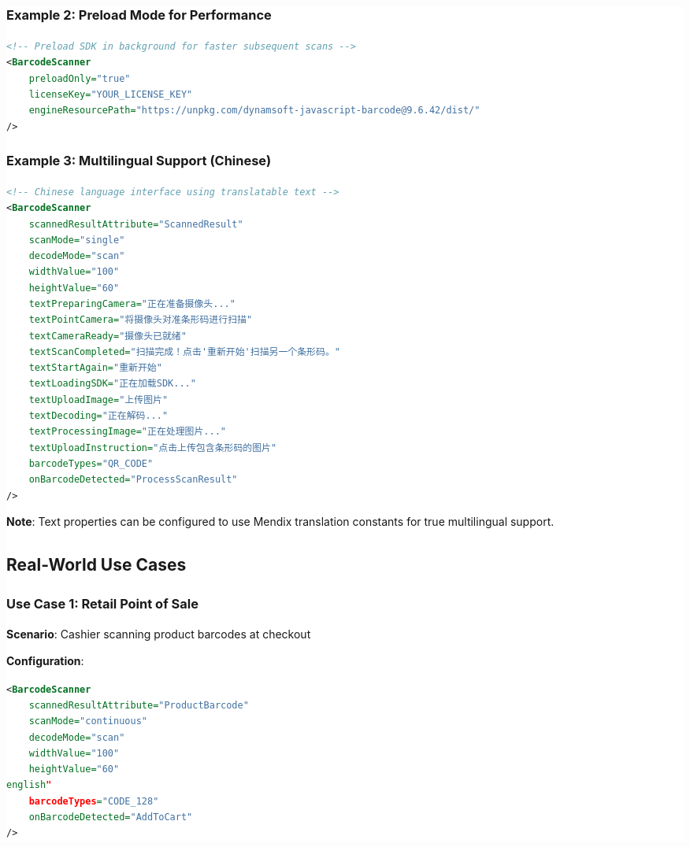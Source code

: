 ### Example 2: Preload Mode for Performance
```xml
<!-- Preload SDK in background for faster subsequent scans -->
<BarcodeScanner
    preloadOnly="true"
    licenseKey="YOUR_LICENSE_KEY"
    engineResourcePath="https://unpkg.com/dynamsoft-javascript-barcode@9.6.42/dist/"
/>
```

### Example 3: Multilingual Support (Chinese)
```xml
<!-- Chinese language interface using translatable text -->
<BarcodeScanner
    scannedResultAttribute="ScannedResult"
    scanMode="single"
    decodeMode="scan"
    widthValue="100"
    heightValue="60"
    textPreparingCamera="正在准备摄像头..."
    textPointCamera="将摄像头对准条形码进行扫描"
    textCameraReady="摄像头已就绪"
    textScanCompleted="扫描完成！点击'重新开始'扫描另一个条形码。"
    textStartAgain="重新开始"
    textLoadingSDK="正在加载SDK..."
    textUploadImage="上传图片"
    textDecoding="正在解码..."
    textProcessingImage="正在处理图片..."
    textUploadInstruction="点击上传包含条形码的图片"
    barcodeTypes="QR_CODE"
    onBarcodeDetected="ProcessScanResult"
/>
```

**Note**: Text properties can be configured to use Mendix translation constants for true multilingual support.

## Real-World Use Cases

### Use Case 1: Retail Point of Sale
**Scenario**: Cashier scanning product barcodes at checkout

**Configuration**:
```xml
<BarcodeScanner
    scannedResultAttribute="ProductBarcode"
    scanMode="continuous"
    decodeMode="scan"
    widthValue="100"
    heightValue="60"
english"
    barcodeTypes="CODE_128"
    onBarcodeDetected="AddToCart"
/>
```
